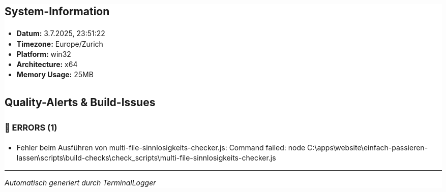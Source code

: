 ## System-Information

- **Datum:** 3.7.2025, 23:51:22
- **Timezone:** Europe/Zurich
- **Platform:** win32
- **Architecture:** x64
- **Memory Usage:** 25MB

## Quality-Alerts & Build-Issues

### 🚨 ERRORS (1)

- Fehler beim Ausführen von multi-file-sinnlosigkeits-checker.js: Command failed: node C:\apps\website\einfach-passieren-lassen\scripts\build-checks\check_scripts\multi-file-sinnlosigkeits-checker.js



---
*Automatisch generiert durch TerminalLogger*
